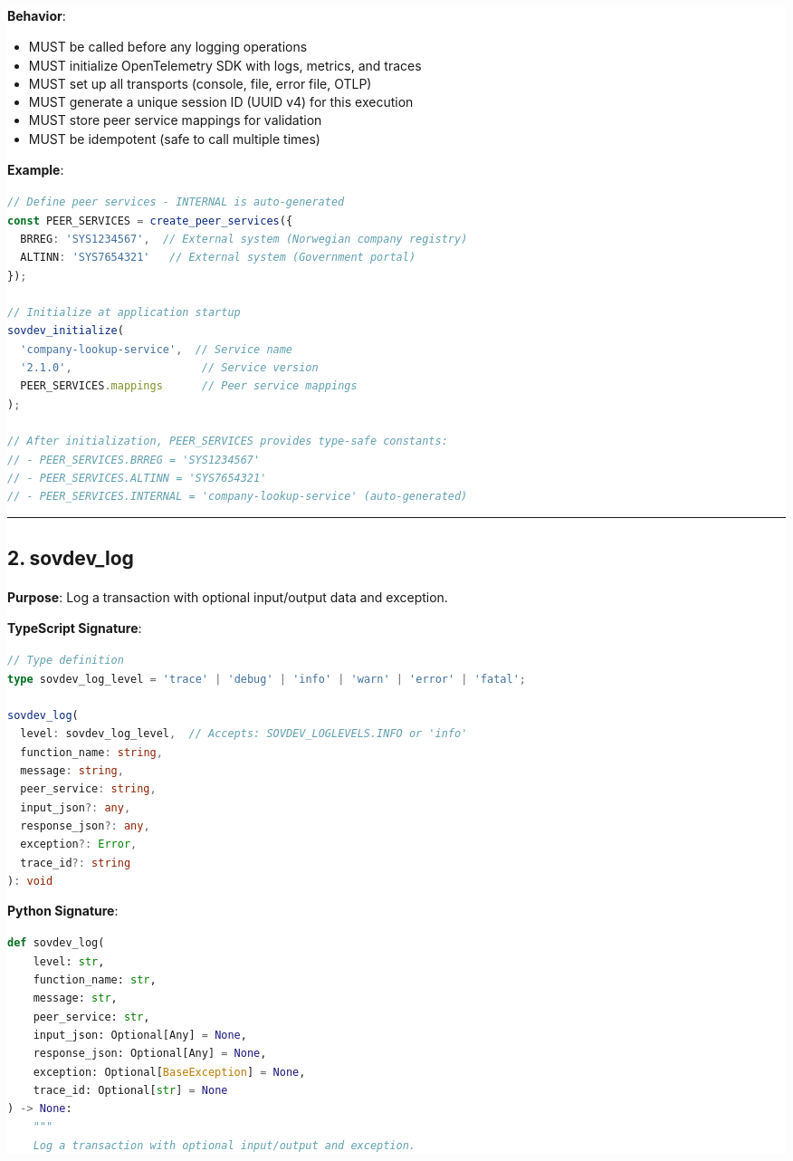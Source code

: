 **Behavior**:
- MUST be called before any logging operations
- MUST initialize OpenTelemetry SDK with logs, metrics, and traces
- MUST set up all transports (console, file, error file, OTLP)
- MUST generate a unique session ID (UUID v4) for this execution
- MUST store peer service mappings for validation
- MUST be idempotent (safe to call multiple times)

**Example**:
```typescript
// Define peer services - INTERNAL is auto-generated
const PEER_SERVICES = create_peer_services({
  BRREG: 'SYS1234567',  // External system (Norwegian company registry)
  ALTINN: 'SYS7654321'   // External system (Government portal)
});

// Initialize at application startup
sovdev_initialize(
  'company-lookup-service',  // Service name
  '2.1.0',                    // Service version
  PEER_SERVICES.mappings      // Peer service mappings
);

// After initialization, PEER_SERVICES provides type-safe constants:
// - PEER_SERVICES.BRREG = 'SYS1234567'
// - PEER_SERVICES.ALTINN = 'SYS7654321'
// - PEER_SERVICES.INTERNAL = 'company-lookup-service' (auto-generated)
```

---

## 2. sovdev_log

**Purpose**: Log a transaction with optional input/output data and exception.

**TypeScript Signature**:
```typescript
// Type definition
type sovdev_log_level = 'trace' | 'debug' | 'info' | 'warn' | 'error' | 'fatal';

sovdev_log(
  level: sovdev_log_level,  // Accepts: SOVDEV_LOGLEVELS.INFO or 'info'
  function_name: string,
  message: string,
  peer_service: string,
  input_json?: any,
  response_json?: any,
  exception?: Error,
  trace_id?: string
): void
```

**Python Signature**:
```python
def sovdev_log(
    level: str,
    function_name: str,
    message: str,
    peer_service: str,
    input_json: Optional[Any] = None,
    response_json: Optional[Any] = None,
    exception: Optional[BaseException] = None,
    trace_id: Optional[str] = None
) -> None:
    """
    Log a transaction with optional input/output and exception.
```

  [K in keyof T]: string;